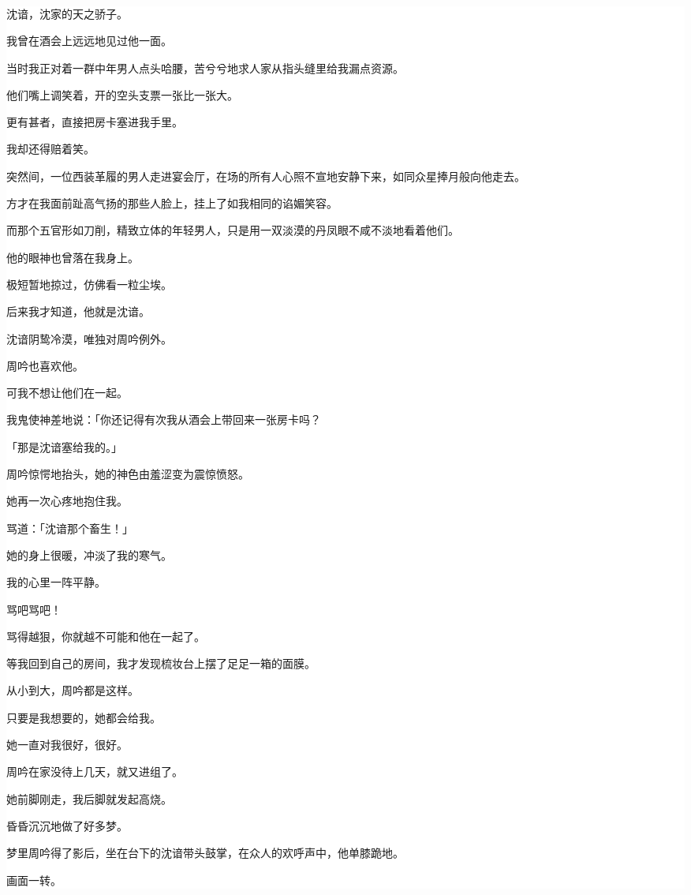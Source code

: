 沈谙，沈家的天之骄子。

我曾在酒会上远远地见过他一面。

当时我正对着一群中年男人点头哈腰，苦兮兮地求人家从指头缝里给我漏点资源。

他们嘴上调笑着，开的空头支票一张比一张大。

更有甚者，直接把房卡塞进我手里。

我却还得赔着笑。

突然间，一位西装革履的男人走进宴会厅，在场的所有人心照不宣地安静下来，如同众星捧月般向他走去。

方才在我面前趾高气扬的那些人脸上，挂上了如我相同的谄媚笑容。

而那个五官形如刀削，精致立体的年轻男人，只是用一双淡漠的丹凤眼不咸不淡地看着他们。

他的眼神也曾落在我身上。

极短暂地掠过，仿佛看一粒尘埃。

后来我才知道，他就是沈谙。

沈谙阴鸷冷漠，唯独对周吟例外。

周吟也喜欢他。

可我不想让他们在一起。

我鬼使神差地说：「你还记得有次我从酒会上带回来一张房卡吗？

「那是沈谙塞给我的。」

周吟惊愕地抬头，她的神色由羞涩变为震惊愤怒。

她再一次心疼地抱住我。

骂道：「沈谙那个畜生！」

她的身上很暖，冲淡了我的寒气。

我的心里一阵平静。

骂吧骂吧！

骂得越狠，你就越不可能和他在一起了。

等我回到自己的房间，我才发现梳妆台上摆了足足一箱的面膜。

从小到大，周吟都是这样。

只要是我想要的，她都会给我。

她一直对我很好，很好。

周吟在家没待上几天，就又进组了。

她前脚刚走，我后脚就发起高烧。

昏昏沉沉地做了好多梦。

梦里周吟得了影后，坐在台下的沈谙带头鼓掌，在众人的欢呼声中，他单膝跪地。

画面一转。
